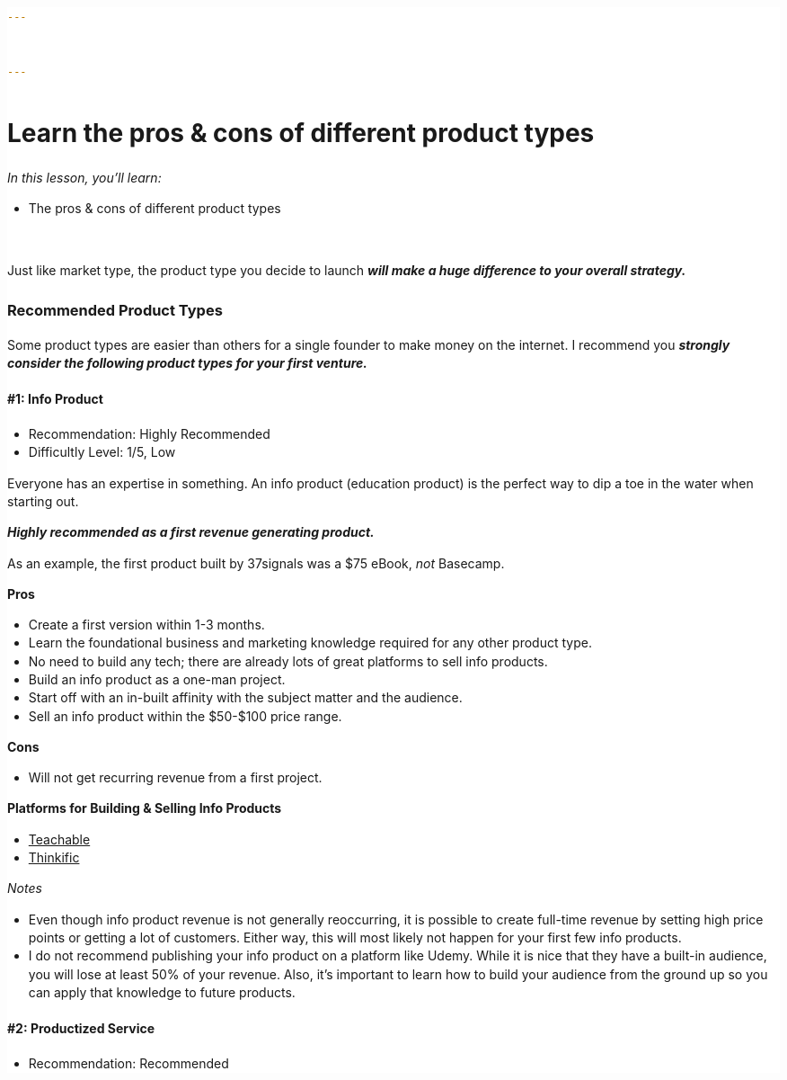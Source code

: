 ```yaml
---


---
```


<h1 id="learn-the-pros--cons-of-different-product-types">Learn the pros &amp; cons of different product types</h1>
<p><em>In this lesson, you’ll learn:</em></p>
<ul>
<li>The pros &amp; cons of different product types</li>
</ul>
<p><img src="https://s3.amazonaws.com/nugget.one/academy/choices.jpg" alt=""></p>
<p>Just like market type, the product type you decide to launch  <strong><em>will make a huge difference to your overall strategy.</em></strong></p>
<h3 id="recommended-product-types">Recommended Product Types</h3>
<p>Some product types are easier than others for a single founder to make money on the internet. I recommend you  <strong><em>strongly consider the following product types for your first venture.</em></strong></p>
<h4 id="info-product">#1: Info Product</h4>
<ul>
<li>Recommendation: Highly Recommended</li>
<li>Difficultly Level: 1/5, Low</li>
</ul>
<p>Everyone has an expertise in something. An info product (education product) is the perfect way to dip a toe in the water when starting out.</p>
<p><strong><em>Highly recommended as a first revenue generating product.</em></strong></p>
<p>As an example, the first product built by 37signals was a $75 eBook,  <em>not</em>  Basecamp.</p>
<p><strong>Pros</strong></p>
<ul>
<li>Create a first version within 1-3 months.</li>
<li>Learn the foundational business and marketing knowledge required for any other product type.</li>
<li>No need to build any tech; there are already lots of great platforms to sell info products.</li>
<li>Build an info product as a one-man project.</li>
<li>Start off with an in-built affinity with the subject matter and the audience.</li>
<li>Sell an info product within the $50-$100 price range.</li>
</ul>
<p><strong>Cons</strong></p>
<ul>
<li>Will not get recurring revenue from a first project.</li>
</ul>
<p><strong>Platforms for Building &amp; Selling Info Products</strong></p>
<ul>
<li><a href="https://teachable.com/">Teachable</a></li>
<li><a href="https://www.thinkific.com/">Thinkific</a></li>
</ul>
<p><em>Notes</em></p>
<ul>
<li>Even though info product revenue is not generally reoccurring, it is possible to create full-time revenue by setting high price points or getting a lot of customers. Either way, this will most likely not happen for your first few info products.</li>
<li>I do not recommend publishing your info product on a platform like Udemy. While it is nice that they have a built-in audience, you will lose at least 50% of your revenue. Also, it’s important to learn how to build your audience from the ground up so you can apply that knowledge to future products.</li>
</ul>
<h4 id="productized-service">#2: Productized Service</h4>
<ul>
<li>Recommendation: Recommended</li>